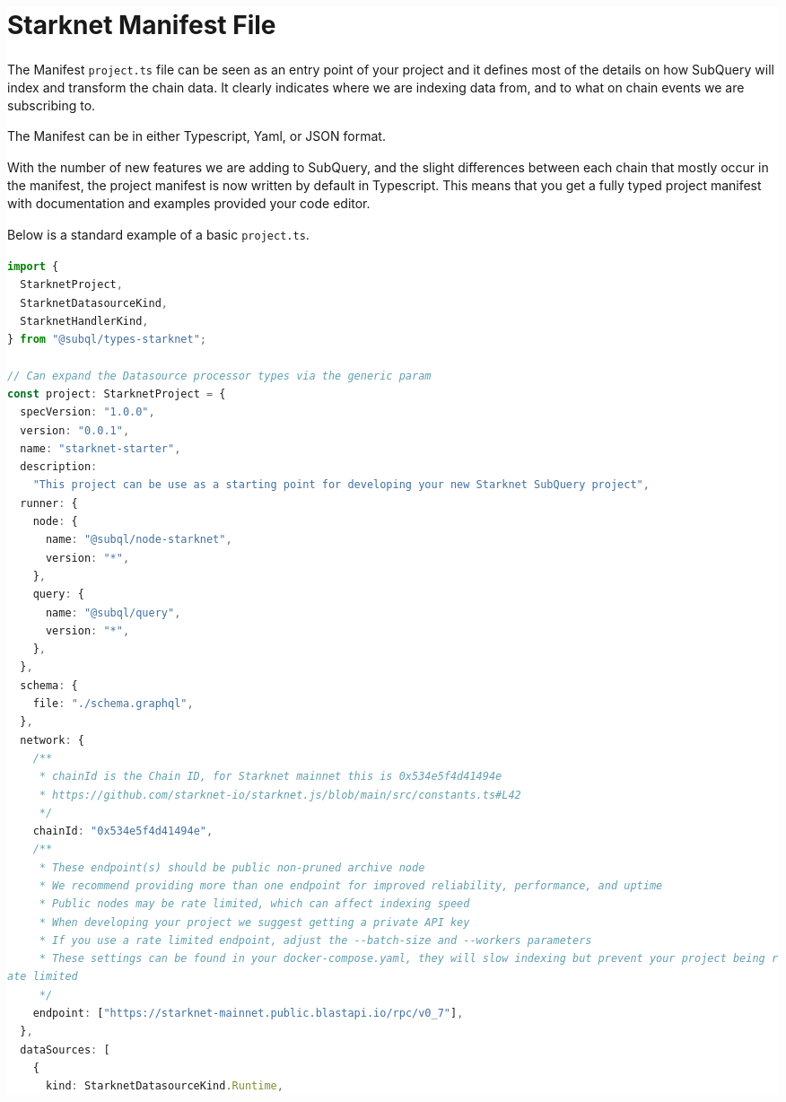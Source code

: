 # Starknet Manifest File

The Manifest `project.ts` file can be seen as an entry point of your project and it defines most of the details on how SubQuery will index and transform the chain data. It clearly indicates where we are indexing data from, and to what on chain events we are subscribing to.

The Manifest can be in either Typescript, Yaml, or JSON format.

With the number of new features we are adding to SubQuery, and the slight differences between each chain that mostly occur in the manifest, the project manifest is now written by default in Typescript. This means that you get a fully typed project manifest with documentation and examples provided your code editor.

Below is a standard example of a basic `project.ts`.

```ts
import {
  StarknetProject,
  StarknetDatasourceKind,
  StarknetHandlerKind,
} from "@subql/types-starknet";

// Can expand the Datasource processor types via the generic param
const project: StarknetProject = {
  specVersion: "1.0.0",
  version: "0.0.1",
  name: "starknet-starter",
  description:
    "This project can be use as a starting point for developing your new Starknet SubQuery project",
  runner: {
    node: {
      name: "@subql/node-starknet",
      version: "*",
    },
    query: {
      name: "@subql/query",
      version: "*",
    },
  },
  schema: {
    file: "./schema.graphql",
  },
  network: {
    /**
     * chainId is the Chain ID, for Starknet mainnet this is 0x534e5f4d41494e
     * https://github.com/starknet-io/starknet.js/blob/main/src/constants.ts#L42
     */
    chainId: "0x534e5f4d41494e",
    /**
     * These endpoint(s) should be public non-pruned archive node
     * We recommend providing more than one endpoint for improved reliability, performance, and uptime
     * Public nodes may be rate limited, which can affect indexing speed
     * When developing your project we suggest getting a private API key
     * If you use a rate limited endpoint, adjust the --batch-size and --workers parameters
     * These settings can be found in your docker-compose.yaml, they will slow indexing but prevent your project being rate limited
     */
    endpoint: ["https://starknet-mainnet.public.blastapi.io/rpc/v0_7"],
  },
  dataSources: [
    {
      kind: StarknetDatasourceKind.Runtime,
```